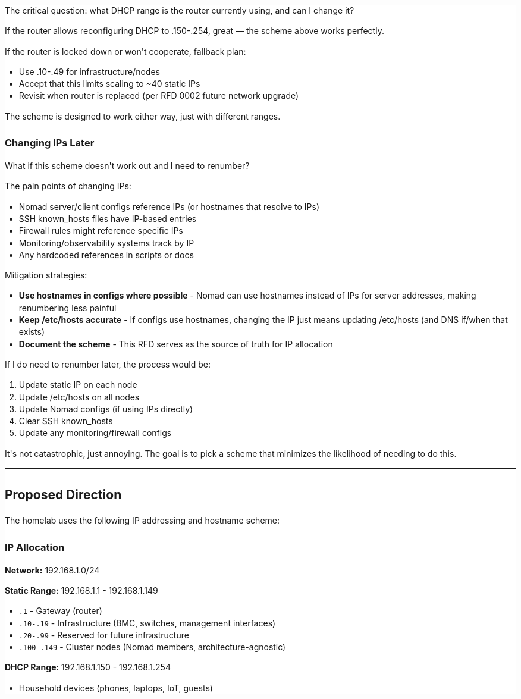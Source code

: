 The critical question: what DHCP range is the router currently using, and can I change it?

If the router allows reconfiguring DHCP to .150-.254, great — the scheme above works perfectly.

If the router is locked down or won't cooperate, fallback plan:
- Use .10-.49 for infrastructure/nodes
- Accept that this limits scaling to ~40 static IPs
- Revisit when router is replaced (per RFD 0002 future network upgrade)

The scheme is designed to work either way, just with different ranges.

### Changing IPs Later

What if this scheme doesn't work out and I need to renumber?

The pain points of changing IPs:
- Nomad server/client configs reference IPs (or hostnames that resolve to IPs)
- SSH known_hosts files have IP-based entries
- Firewall rules might reference specific IPs
- Monitoring/observability systems track by IP
- Any hardcoded references in scripts or docs

Mitigation strategies:
- **Use hostnames in configs where possible** - Nomad can use hostnames instead of IPs for server addresses, making renumbering less painful
- **Keep /etc/hosts accurate** - If configs use hostnames, changing the IP just means updating /etc/hosts (and DNS if/when that exists)
- **Document the scheme** - This RFD serves as the source of truth for IP allocation

If I do need to renumber later, the process would be:
1. Update static IP on each node
2. Update /etc/hosts on all nodes
3. Update Nomad configs (if using IPs directly)
4. Clear SSH known_hosts
5. Update any monitoring/firewall configs

It's not catastrophic, just annoying. The goal is to pick a scheme that minimizes the likelihood of needing to do this.

---

## Proposed Direction

The homelab uses the following IP addressing and hostname scheme:

### IP Allocation

**Network:** 192.168.1.0/24

**Static Range:** 192.168.1.1 - 192.168.1.149
- `.1` - Gateway (router)
- `.10-.19` - Infrastructure (BMC, switches, management interfaces)
- `.20-.99` - Reserved for future infrastructure
- `.100-.149` - Cluster nodes (Nomad members, architecture-agnostic)

**DHCP Range:** 192.168.1.150 - 192.168.1.254
- Household devices (phones, laptops, IoT, guests)
